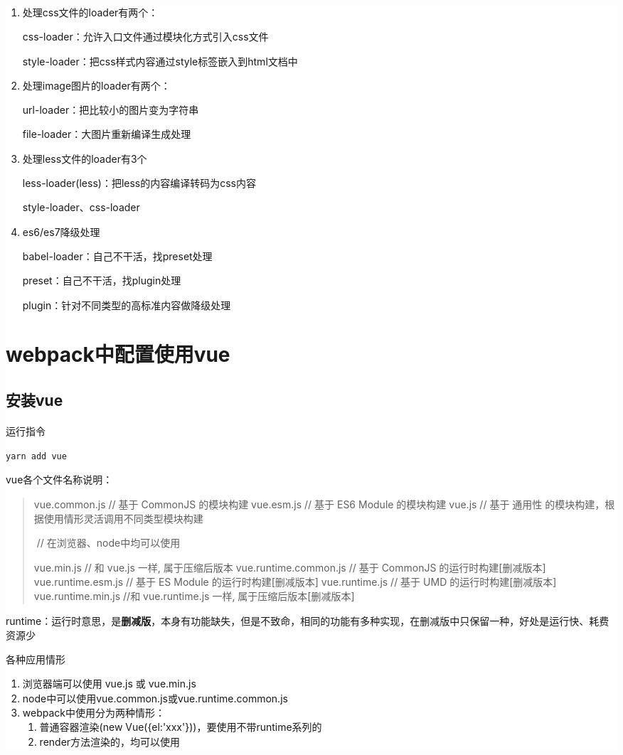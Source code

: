 1. 处理css文件的loader有两个：  

   css-loader：允许入口文件通过模块化方式引入css文件

   style-loader：把css样式内容通过style标签嵌入到html文档中

2. 处理image图片的loader有两个：

   url-loader：把比较小的图片变为字符串

   file-loader：大图片重新编译生成处理

3. 处理less文件的loader有3个

   less-loader(less)：把less的内容编译转码为css内容

   style-loader、css-loader

4. es6/es7降级处理

   babel-loader：自己不干活，找preset处理

   preset：自己不干活，找plugin处理

   plugin：针对不同类型的高标准内容做降级处理



# webpack中配置使用vue

## 安装vue

运行指令 

```javascript
yarn add vue
```

vue各个文件名称说明：

> vue.common.js                    //  基于 CommonJS 的模块构建
> vue.esm.js            				//  基于 ES6 Module 的模块构建
> vue.js                                    //  基于 通用性 的模块构建，根据使用情形灵活调用不同类型模块构建
>
> ​												// 在浏览器、node中均可以使用
>
> vue.min.js                            // 和 vue.js 一样, 属于压缩后版本
> vue.runtime.common.js   //  基于 CommonJS 的运行时构建[删减版本]
> vue.runtime.esm.js           //  基于 ES Module 的运行时构建[删减版本]
> vue.runtime.js                   //  基于 UMD 的运行时构建[删减版本]
> vue.runtime.min.js           //和 vue.runtime.js 一样, 属于压缩后版本[删减版本]

runtime：运行时意思，是**删减版**，本身有功能缺失，但是不致命，相同的功能有多种实现，在删减版中只保留一种，好处是运行快、耗费资源少

各种应用情形

1. 浏览器端可以使用  vue.js  或 vue.min.js
2. node中可以使用vue.common.js或vue.runtime.common.js
3. webpack中使用分为两种情形：
   1. 普通容器渲染(new Vue({el:'xxx'}))，要使用不带runtime系列的
   2. render方法渲染的，均可以使用
